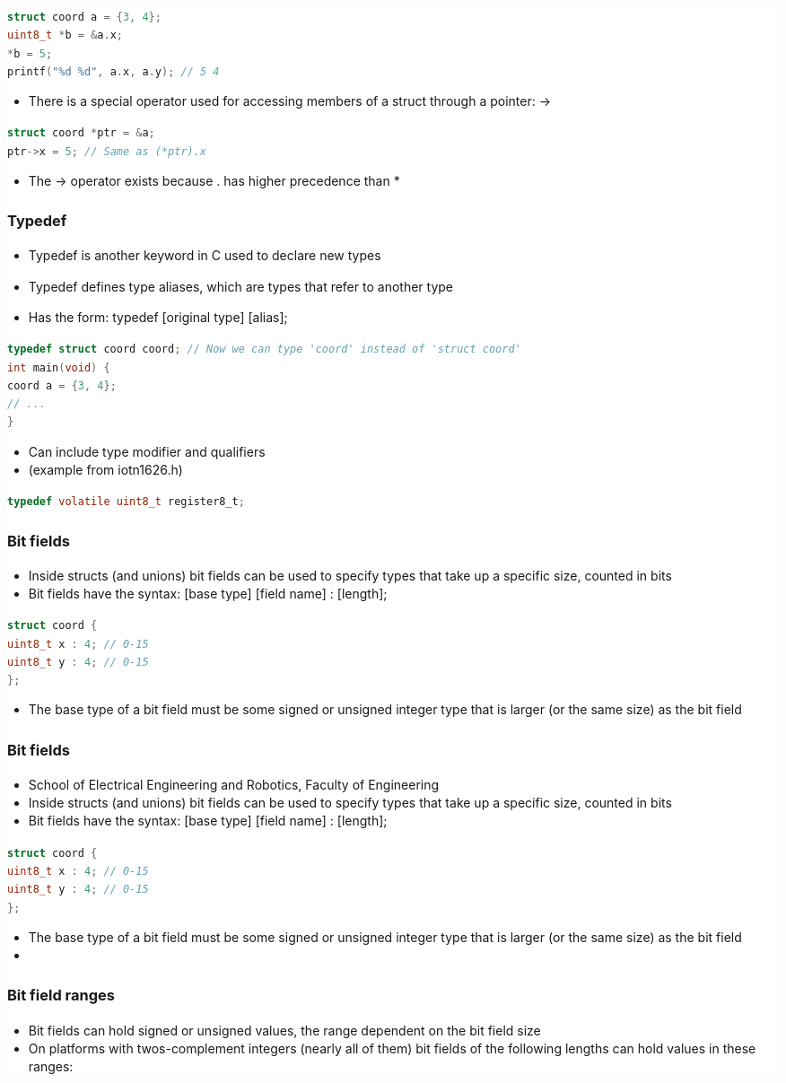 ```c
struct coord a = {3, 4};
uint8_t *b = &a.x;
*b = 5;
printf("%d %d", a.x, a.y); // 5 4
```
* There is a special operator used for accessing members of a struct through a pointer: ->
```c
struct coord *ptr = &a;
ptr->x = 5; // Same as (*ptr).x
```
- The -> operator exists because . has higher precedence than *
  
### Typedef

- Typedef is another keyword in C used to declare new types
- Typedef defines type aliases, which are types that refer to another type
  
- Has the form: typedef [original type] [alias];
```c
typedef struct coord coord; // Now we can type 'coord' instead of 'struct coord'
int main(void) {
coord a = {3, 4};
// ...
}
```
- Can include type modifier and qualifiers
- (example from iotn1626.h)
```c
typedef volatile uint8_t register8_t;
```
### Bit fields
- Inside structs (and unions) bit fields can be used to specify types that take up a specific size, counted in bits
- Bit fields have the syntax: [base type] [field name] : [length];
```c
struct coord {
uint8_t x : 4; // 0-15
uint8_t y : 4; // 0-15
};
```
- The base type of a bit field must be some signed or unsigned integer type that is larger (or the same size) as the bit field
### Bit fields

- School of Electrical Engineering and Robotics, Faculty of Engineering
- Inside structs (and unions) bit fields can be used to specify types that take up a specific size, counted in bits
- Bit fields have the syntax: [base type] [field name] : [length];
```c
struct coord {
uint8_t x : 4; // 0-15
uint8_t y : 4; // 0-15
};
```
- The base type of a bit field must be some signed or unsigned integer type that is larger (or the same size) as the bit field
- 
### Bit field ranges 
-  Bit fields can hold signed or unsigned values, the range dependent on the bit field size
- On platforms with twos-complement integers (nearly all of them) bit fields of the following lengths can hold values in these ranges: